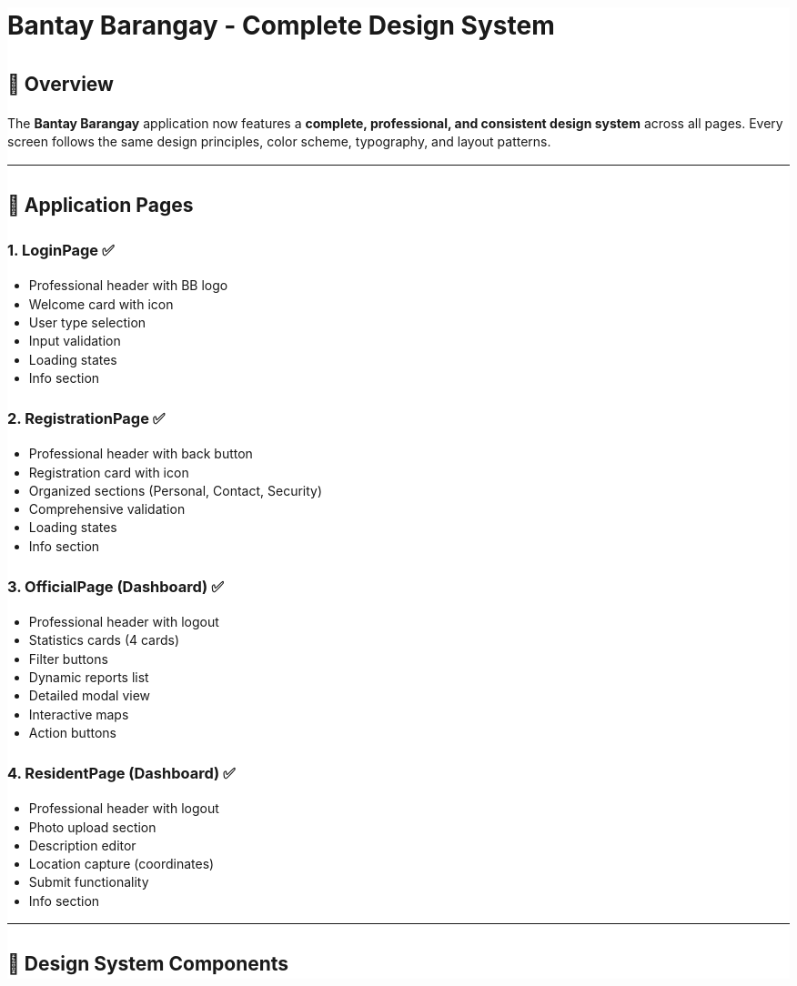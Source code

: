 # Bantay Barangay - Complete Design System

## 🎨 Overview

The **Bantay Barangay** application now features a **complete, professional, and consistent design system** across all pages. Every screen follows the same design principles, color scheme, typography, and layout patterns.

---

## 📱 Application Pages

### **1. LoginPage** ✅
- Professional header with BB logo
- Welcome card with icon
- User type selection
- Input validation
- Loading states
- Info section

### **2. RegistrationPage** ✅
- Professional header with back button
- Registration card with icon
- Organized sections (Personal, Contact, Security)
- Comprehensive validation
- Loading states
- Info section

### **3. OfficialPage (Dashboard)** ✅
- Professional header with logout
- Statistics cards (4 cards)
- Filter buttons
- Dynamic reports list
- Detailed modal view
- Interactive maps
- Action buttons

### **4. ResidentPage (Dashboard)** ✅
- Professional header with logout
- Photo upload section
- Description editor
- Location capture (coordinates)
- Submit functionality
- Info section

---

## 🎨 Design System Components
